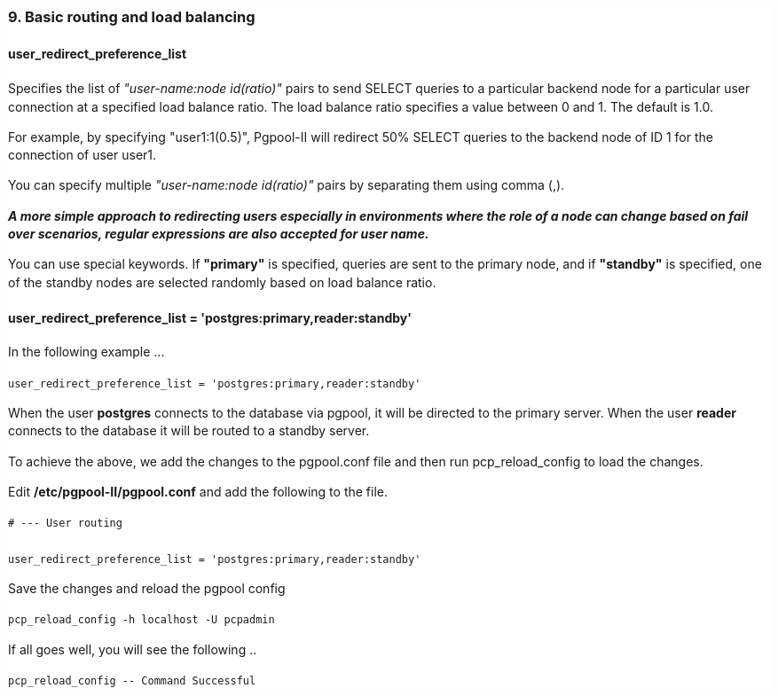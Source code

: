 

### 9. Basic routing and load balancing

#### user_redirect_preference_list

Specifies the list of  _"user-name:node id(ratio)"_  pairs to send  SELECT  queries to a particular backend node for a particular user connection at a specified load balance ratio. The load balance ratio specifies a value between 0 and 1. The default is 1.0.

For example, by specifying "user1:1(0.5)",  Pgpool-II  will redirect 50%  SELECT  queries to the backend node of ID 1 for the connection of user  user1.

You can specify multiple  _"user-name:node id(ratio)"_  pairs by separating them using comma (,).

***A more simple approach to redirecting users especially in environments where the role of a node can change based on fail over scenarios, regular expressions are also accepted for user name.***

You can use special keywords. If  **"primary"**  is specified, queries are sent to the primary node, and if  **"standby"** is specified, one of the standby nodes are selected randomly based on load balance ratio.

#### user_redirect_preference_list = 'postgres:primary,reader:standby'

In the following example ...

    user_redirect_preference_list = 'postgres:primary,reader:standby'

When the user **postgres** connects to the database via pgpool, it will be directed to the primary server.
When the user **reader** connects to the database it will be routed to a standby server.

To achieve the above, we add the changes to the pgpool.conf file and then run pcp_reload_config to load the changes.

Edit **/etc/pgpool-II/pgpool.conf** and add the following to the file.


    # --- User routing

    user_redirect_preference_list = 'postgres:primary,reader:standby'


Save the changes and reload the pgpool config

    pcp_reload_config -h localhost -U pcpadmin

If all goes well, you will see the following ..

    pcp_reload_config -- Command Successful

